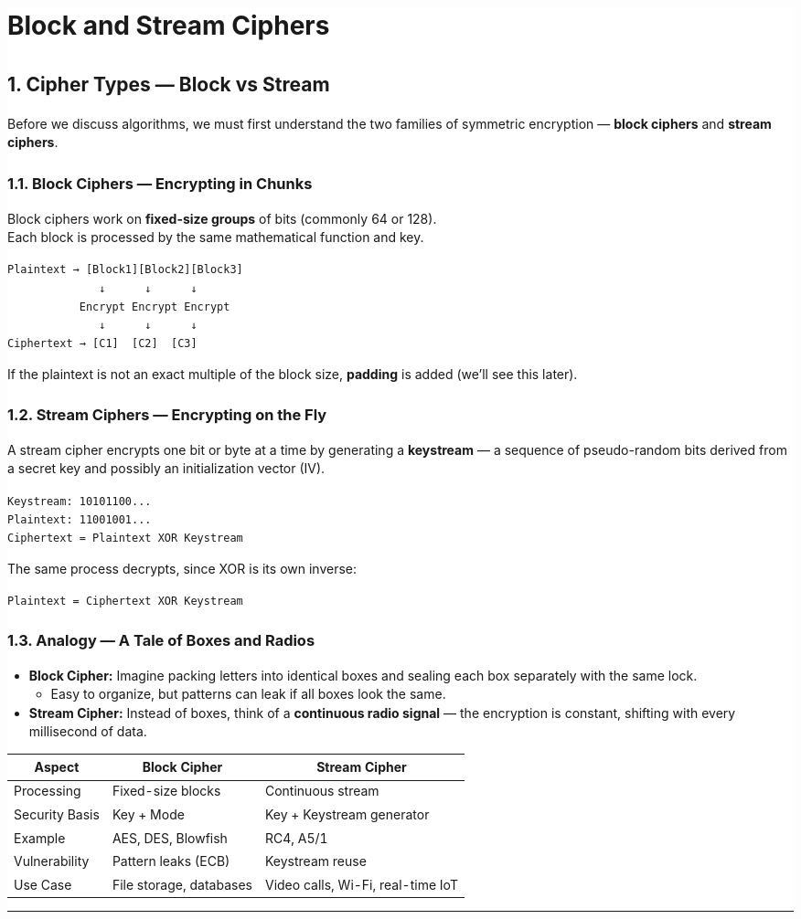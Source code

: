 # Block and Stream Ciphers

## 1. Cipher Types — Block vs Stream

Before we discuss algorithms, we must first understand the two families of symmetric encryption — **block ciphers** and **stream ciphers**.

### 1.1. Block Ciphers — Encrypting in Chunks

Block ciphers work on **fixed-size groups** of bits (commonly 64 or 128).  
Each block is processed by the same mathematical function and key.

```
Plaintext → [Block1][Block2][Block3]
              ↓      ↓      ↓
           Encrypt Encrypt Encrypt
              ↓      ↓      ↓
Ciphertext → [C1]  [C2]  [C3]
```

If the plaintext is not an exact multiple of the block size, **padding** is added (we’ll see this later).

### 1.2. Stream Ciphers — Encrypting on the Fly

A stream cipher encrypts one bit or byte at a time by generating a **keystream** — a sequence of pseudo-random bits derived from a secret key and possibly an initialization vector (IV).

```
Keystream: 10101100...
Plaintext: 11001001...
Ciphertext = Plaintext XOR Keystream
```

The same process decrypts, since XOR is its own inverse:

```
Plaintext = Ciphertext XOR Keystream
```

### 1.3. Analogy — A Tale of Boxes and Radios

- **Block Cipher:** Imagine packing letters into identical boxes and sealing each box separately with the same lock.  
  - Easy to organize, but patterns can leak if all boxes look the same.
- **Stream Cipher:** Instead of boxes, think of a **continuous radio signal** — the encryption is constant, shifting with every millisecond of data.

| Aspect | Block Cipher | Stream Cipher |
|---------|---------------|----------------|
| Processing | Fixed-size blocks | Continuous stream |
| Security Basis | Key + Mode | Key + Keystream generator |
| Example | AES, DES, Blowfish | RC4, A5/1 |
| Vulnerability | Pattern leaks (ECB) | Keystream reuse |
| Use Case | File storage, databases | Video calls, Wi-Fi, real-time IoT |

---